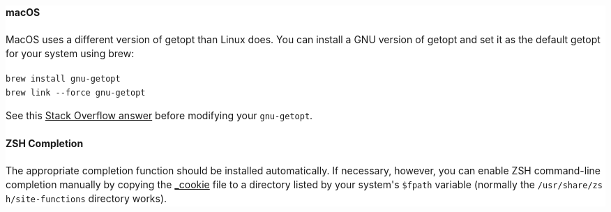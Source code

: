 #### macOS

MacOS uses a different version of getopt than Linux does. You can install a GNU version of getopt and set it as the default getopt for your system using brew:

```
brew install gnu-getopt
brew link --force gnu-getopt
```
See this [Stack Overflow answer](https://stackoverflow.com/questions/12152077/how-can-i-make-bash-deal-with-long-param-using-getopt-command-in-mac) before modifying your `gnu-getopt`.

#### ZSH Completion

The appropriate completion function should be installed automatically. If necessary, however, you can enable ZSH command-line completion manually by copying the [\_cookie][zsh-completion] file to a directory listed by your system's `$fpath` variable (normally the `/usr/share/zsh/site-functions` directory works).

[blog]: https://bryanbugyi.com/blog/tips-and-tricks-for-using-cookie/
[logo]: https://raw.githubusercontent.com/bbugyi200/cookie/master/img/logo.png
[demo]: https://raw.githubusercontent.com/bbugyi200/cookie/master/img/demo.gif "Cookie Demonstration GIF"
[jinja]: https://github.com/pallets/jinja
[cookiecutter]: https://github.com/audreyr/cookiecutter
[scripts]: https://github.com/bbugyi200/scripts
[clinks]: https://github.com/bbugyi200/scripts/blob/master/main/clinks
[templates]: https://github.com/bbugyi200/dotfiles/tree/master/.cookiecutters
[stow]: https://www.gnu.org/software/stow/manual/stow.html
[travis]: https://travis-ci.org/bbugyi200/cookie.svg?branch=master
[codecov]: https://codecov.io/gh/bbugyi200/cookie/branch/master/graph/badge.svg
[j2cli]: https://github.com/kolypto/j2cli
[zsh-completion]: https://github.com/bbugyi200/cookie/blob/master/scripts/zsh/_cookie
[plop]: https://github.com/amwmedia/plop
